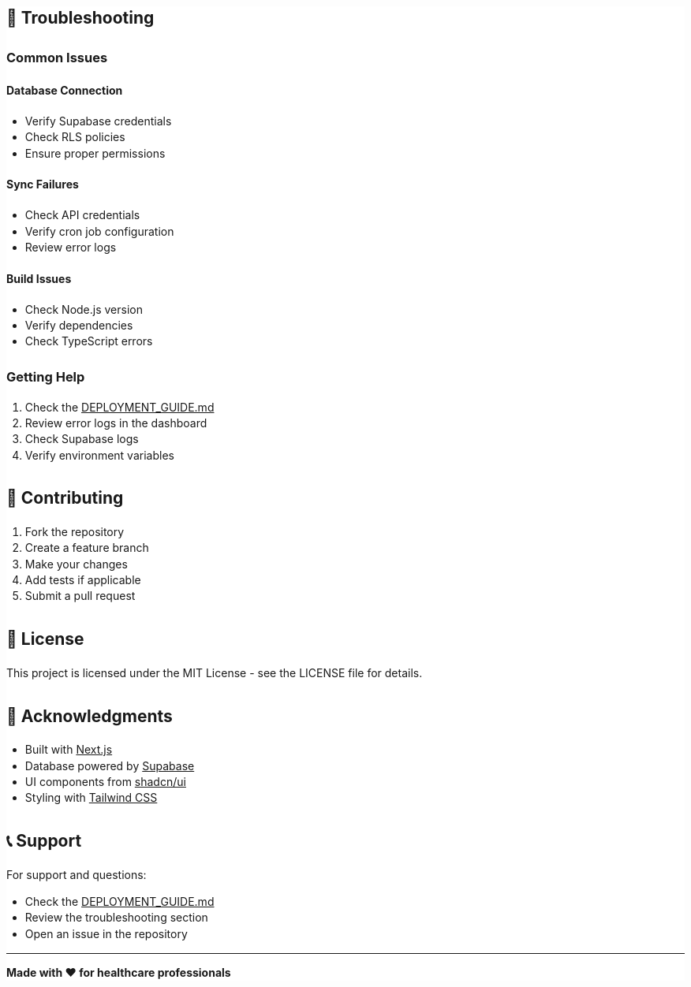 ## 🚨 Troubleshooting

### Common Issues

#### Database Connection
- Verify Supabase credentials
- Check RLS policies
- Ensure proper permissions

#### Sync Failures
- Check API credentials
- Verify cron job configuration
- Review error logs

#### Build Issues
- Check Node.js version
- Verify dependencies
- Check TypeScript errors

### Getting Help
1. Check the [DEPLOYMENT_GUIDE.md](DEPLOYMENT_GUIDE.md)
2. Review error logs in the dashboard
3. Check Supabase logs
4. Verify environment variables

## 🤝 Contributing

1. Fork the repository
2. Create a feature branch
3. Make your changes
4. Add tests if applicable
5. Submit a pull request

## 📄 License

This project is licensed under the MIT License - see the LICENSE file for details.

## 🙏 Acknowledgments

- Built with [Next.js](https://nextjs.org/)
- Database powered by [Supabase](https://supabase.com/)
- UI components from [shadcn/ui](https://ui.shadcn.com/)
- Styling with [Tailwind CSS](https://tailwindcss.com/)

## 📞 Support

For support and questions:
- Check the [DEPLOYMENT_GUIDE.md](DEPLOYMENT_GUIDE.md)
- Review the troubleshooting section
- Open an issue in the repository

---

**Made with ❤️ for healthcare professionals**
